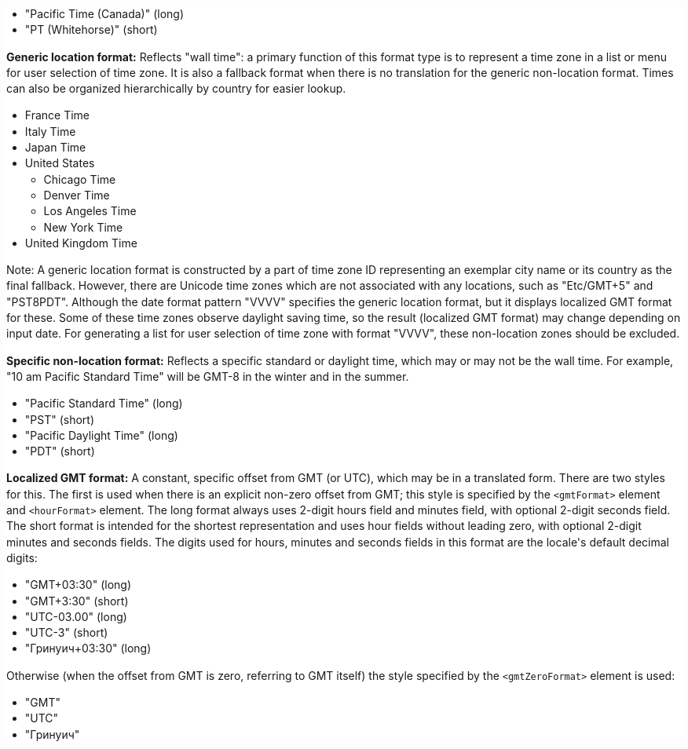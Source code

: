 * "Pacific Time (Canada)" (long)
* "PT (Whitehorse)" (short)

**Generic location format:** Reflects "wall time": a primary function of this format type is to represent a time zone in a list or menu for user selection of time zone. It is also a fallback format when there is no translation for the generic non-location format. Times can also be organized hierarchically by country for easier lookup.

+ France Time
+ Italy Time
+ Japan Time
+ United States
  + Chicago Time
  + Denver Time
  + Los Angeles Time
  + New York Time
+ United Kingdom Time

Note: A generic location format is constructed by a part of time zone ID representing an exemplar city name or its country as the final fallback. However, there are Unicode time zones which are not associated with any locations, such as "Etc/GMT+5" and "PST8PDT". Although the date format pattern "VVVV" specifies the generic location format, but it displays localized GMT format for these. Some of these time zones observe daylight saving time, so the result (localized GMT format) may change depending on input date. For generating a list for user selection of time zone with format "VVVV", these non-location zones should be excluded.

**Specific non-location format:** Reflects a specific standard or daylight time, which may or may not be the wall time. For example, "10 am Pacific Standard Time" will be GMT-8 in the winter and in the summer.

* "Pacific Standard Time" (long)
* "PST" (short)
* "Pacific Daylight Time" (long)
* "PDT" (short)

**Localized GMT format:** A constant, specific offset from GMT (or UTC), which may be in a translated form. There are two styles for this. The first is used when there is an explicit non-zero offset from GMT; this style is specified by the `<gmtFormat>` element and `<hourFormat>` element. The long format always uses 2-digit hours field and minutes field, with optional 2-digit seconds field. The short format is intended for the shortest representation and uses hour fields without leading zero, with optional 2-digit minutes and seconds fields. The digits used for hours, minutes and seconds fields in this format are the locale's default decimal digits:

* "GMT+03:30" (long)
* "GMT+3:30" (short)
* "UTC-03.00" (long)
* "UTC-3" (short)
* "Гринуич+03:30" (long)

Otherwise (when the offset from GMT is zero, referring to GMT itself) the style specified by the `<gmtZeroFormat>` element is used:

* "GMT"
* "UTC"
* "Гринуич"
